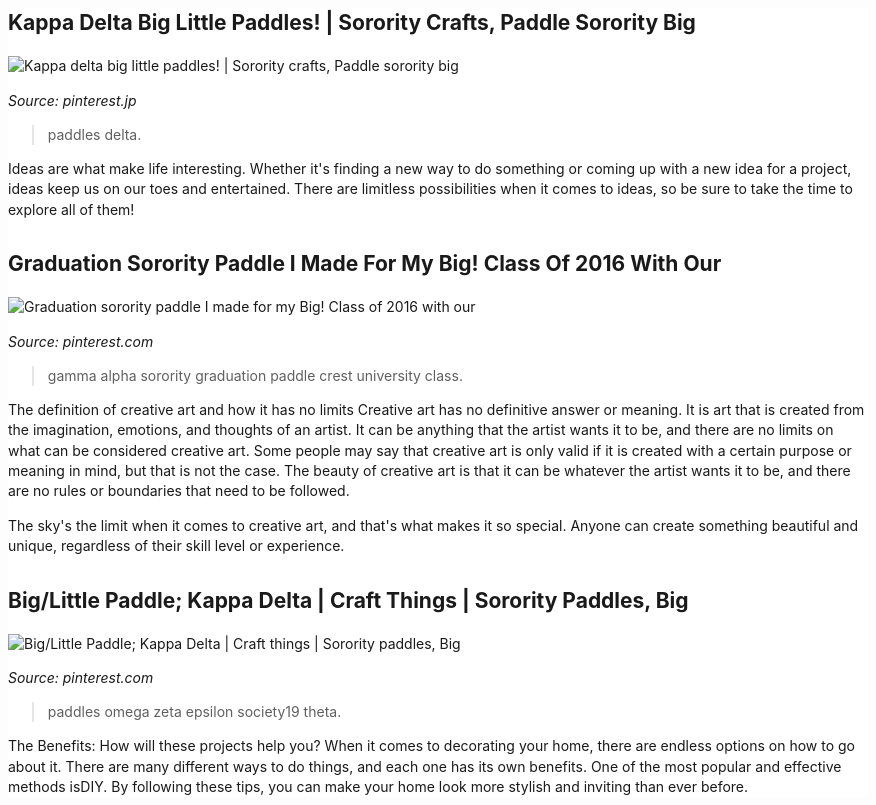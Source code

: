     
## Kappa Delta Big Little Paddles! | Sorority Crafts, Paddle Sorority Big

<img loading=lazy src="https://i.pinimg.com/originals/30/bd/03/30bd030e0af645f98ed5ca2d0c1763f8.jpg" onerror="this.onerror=null;this.src='https://tse2.mm.bing.net/th?id=OIP._IWc08BFAT7TFIzaX2IhnQHaJ4&amp;pid=15.1';" alt="Kappa delta big little paddles! | Sorority crafts, Paddle sorority big">

_Source: pinterest.jp_

>paddles delta. 

	

Ideas are what make life interesting. Whether it's finding a new way to do something or coming up with a new idea for a project, ideas keep us on our toes and entertained. There are limitless possibilities when it comes to ideas, so be sure to take the time to explore all of them!

    
## Graduation Sorority Paddle I Made For My Big! Class Of 2016 With Our

<img loading=lazy src="https://i.pinimg.com/originals/9b/21/d7/9b21d78452380f1fbdbc065b4050138d.jpg" onerror="this.onerror=null;this.src='https://tse4.mm.bing.net/th?id=OIP._j0_1TKadw166n4-YwtRqgHaJ4&amp;pid=15.1';" alt="Graduation sorority paddle I made for my Big! Class of 2016 with our">

_Source: pinterest.com_

>gamma alpha sorority graduation paddle crest university class. 

	

The definition of creative art and how it has no limits
Creative art has no definitive answer or meaning. It is art that is created from the imagination, emotions, and thoughts of an artist. It can be anything that the artist wants it to be, and there are no limits on what can be considered creative art.
Some people may say that creative art is only valid if it is created with a certain purpose or meaning in mind, but that is not the case. The beauty of creative art is that it can be whatever the artist wants it to be, and there are no rules or boundaries that need to be followed.

The sky's the limit when it comes to creative art, and that's what makes it so special. Anyone can create something beautiful and unique, regardless of their skill level or experience.

    
## Big/Little Paddle; Kappa Delta | Craft Things | Sorority Paddles, Big

<img loading=lazy src="https://i.pinimg.com/736x/4a/2d/69/4a2d69c9250fd73b4551d3d4f781d703--kappa-delta-paddle-sorority-paddle-ideas.jpg?b=t" onerror="this.onerror=null;this.src='https://tse3.mm.bing.net/th?id=OIP.3Q6pfD78q4DXH6li-3FlxACoEs&amp;pid=15.1';" alt="Big/Little Paddle; Kappa Delta | Craft things | Sorority paddles, Big">

_Source: pinterest.com_

>paddles omega zeta epsilon society19 theta. 

	

The Benefits: How will these projects help you?
When it comes to decorating your home, there are endless options on how to go about it. There are many different ways to do things, and each one has its own benefits. One of the most popular and effective methods isDIY. By following these tips, you can make your home look more stylish and inviting than ever before.
